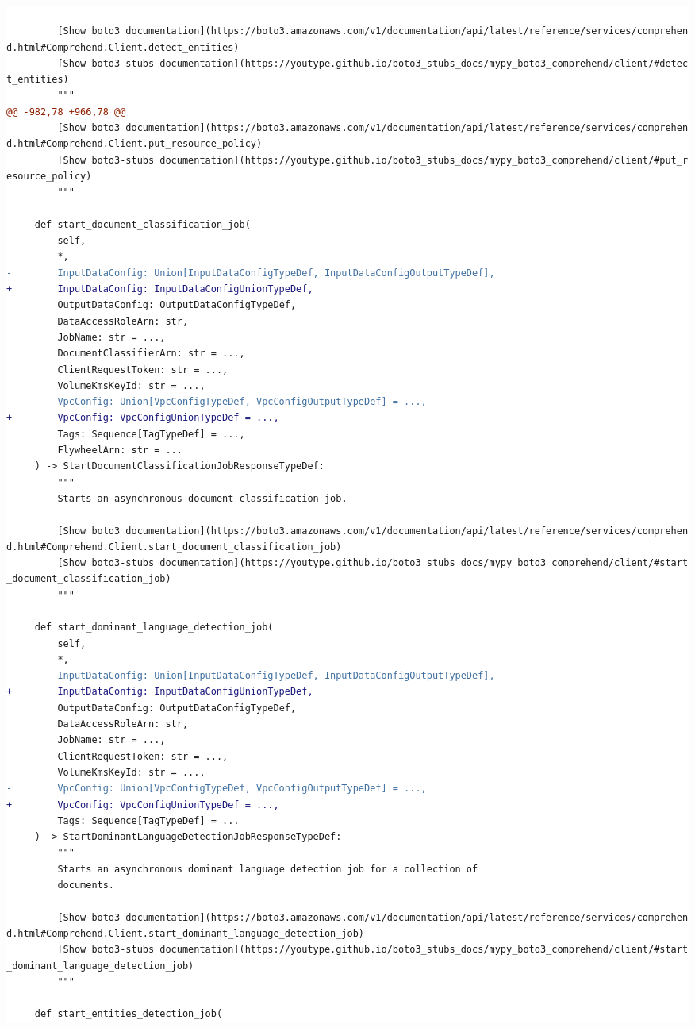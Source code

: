 ```diff
 
         [Show boto3 documentation](https://boto3.amazonaws.com/v1/documentation/api/latest/reference/services/comprehend.html#Comprehend.Client.detect_entities)
         [Show boto3-stubs documentation](https://youtype.github.io/boto3_stubs_docs/mypy_boto3_comprehend/client/#detect_entities)
         """
@@ -982,78 +966,78 @@
         [Show boto3 documentation](https://boto3.amazonaws.com/v1/documentation/api/latest/reference/services/comprehend.html#Comprehend.Client.put_resource_policy)
         [Show boto3-stubs documentation](https://youtype.github.io/boto3_stubs_docs/mypy_boto3_comprehend/client/#put_resource_policy)
         """
 
     def start_document_classification_job(
         self,
         *,
-        InputDataConfig: Union[InputDataConfigTypeDef, InputDataConfigOutputTypeDef],
+        InputDataConfig: InputDataConfigUnionTypeDef,
         OutputDataConfig: OutputDataConfigTypeDef,
         DataAccessRoleArn: str,
         JobName: str = ...,
         DocumentClassifierArn: str = ...,
         ClientRequestToken: str = ...,
         VolumeKmsKeyId: str = ...,
-        VpcConfig: Union[VpcConfigTypeDef, VpcConfigOutputTypeDef] = ...,
+        VpcConfig: VpcConfigUnionTypeDef = ...,
         Tags: Sequence[TagTypeDef] = ...,
         FlywheelArn: str = ...
     ) -> StartDocumentClassificationJobResponseTypeDef:
         """
         Starts an asynchronous document classification job.
 
         [Show boto3 documentation](https://boto3.amazonaws.com/v1/documentation/api/latest/reference/services/comprehend.html#Comprehend.Client.start_document_classification_job)
         [Show boto3-stubs documentation](https://youtype.github.io/boto3_stubs_docs/mypy_boto3_comprehend/client/#start_document_classification_job)
         """
 
     def start_dominant_language_detection_job(
         self,
         *,
-        InputDataConfig: Union[InputDataConfigTypeDef, InputDataConfigOutputTypeDef],
+        InputDataConfig: InputDataConfigUnionTypeDef,
         OutputDataConfig: OutputDataConfigTypeDef,
         DataAccessRoleArn: str,
         JobName: str = ...,
         ClientRequestToken: str = ...,
         VolumeKmsKeyId: str = ...,
-        VpcConfig: Union[VpcConfigTypeDef, VpcConfigOutputTypeDef] = ...,
+        VpcConfig: VpcConfigUnionTypeDef = ...,
         Tags: Sequence[TagTypeDef] = ...
     ) -> StartDominantLanguageDetectionJobResponseTypeDef:
         """
         Starts an asynchronous dominant language detection job for a collection of
         documents.
 
         [Show boto3 documentation](https://boto3.amazonaws.com/v1/documentation/api/latest/reference/services/comprehend.html#Comprehend.Client.start_dominant_language_detection_job)
         [Show boto3-stubs documentation](https://youtype.github.io/boto3_stubs_docs/mypy_boto3_comprehend/client/#start_dominant_language_detection_job)
         """
 
     def start_entities_detection_job(
```